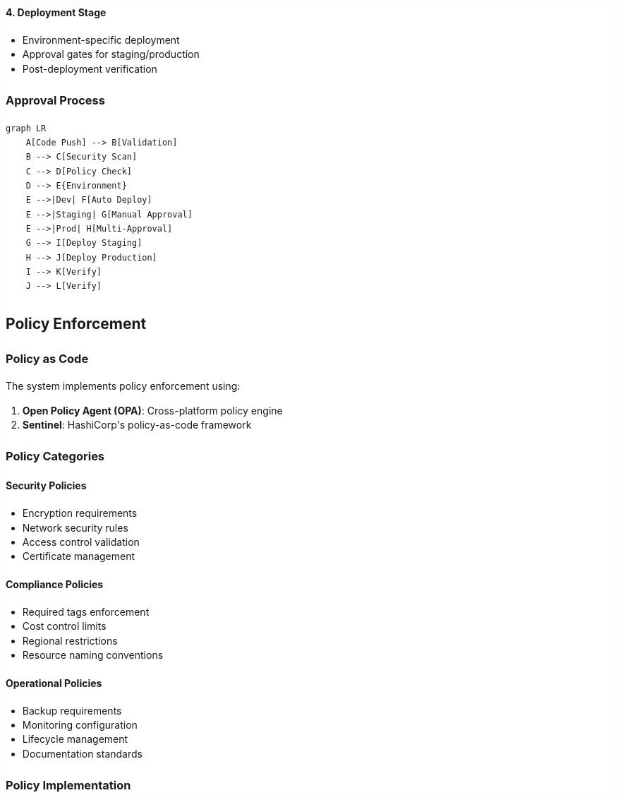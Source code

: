 #### 4. Deployment Stage
- Environment-specific deployment
- Approval gates for staging/production
- Post-deployment verification

### Approval Process

```mermaid
graph LR
    A[Code Push] --> B[Validation]
    B --> C[Security Scan]
    C --> D[Policy Check]
    D --> E{Environment}
    E -->|Dev| F[Auto Deploy]
    E -->|Staging| G[Manual Approval]
    E -->|Prod| H[Multi-Approval]
    G --> I[Deploy Staging]
    H --> J[Deploy Production]
    I --> K[Verify]
    J --> L[Verify]
```

## Policy Enforcement

### Policy as Code

The system implements policy enforcement using:

1. **Open Policy Agent (OPA)**: Cross-platform policy engine
2. **Sentinel**: HashiCorp's policy-as-code framework

### Policy Categories

#### Security Policies
- Encryption requirements
- Network security rules
- Access control validation
- Certificate management

#### Compliance Policies
- Required tags enforcement
- Cost control limits
- Regional restrictions
- Resource naming conventions

#### Operational Policies
- Backup requirements
- Monitoring configuration
- Lifecycle management
- Documentation standards

### Policy Implementation
